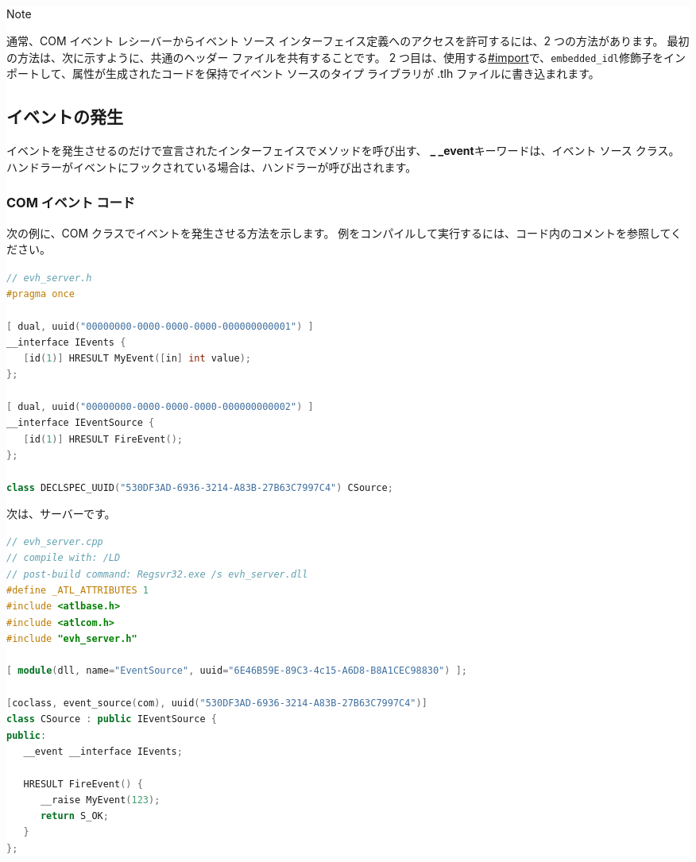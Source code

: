 > [!NOTE]
>  通常、COM イベント レシーバーからイベント ソース インターフェイス定義へのアクセスを許可するには、2 つの方法があります。 最初の方法は、次に示すように、共通のヘッダー ファイルを共有することです。 2 つ目は、使用する[#import](../preprocessor/hash-import-directive-cpp.md)で、`embedded_idl`修飾子をインポートして、属性が生成されたコードを保持でイベント ソースのタイプ ライブラリが .tlh ファイルに書き込まれます。

## <a name="firing-events"></a>イベントの発生

イベントを発生させるのだけで宣言されたインターフェイスでメソッドを呼び出す、 **_ _event**キーワードは、イベント ソース クラス。 ハンドラーがイベントにフックされている場合は、ハンドラーが呼び出されます。

### <a name="com-event-code"></a>COM イベント コード

次の例に、COM クラスでイベントを発生させる方法を示します。 例をコンパイルして実行するには、コード内のコメントを参照してください。

```cpp
// evh_server.h
#pragma once

[ dual, uuid("00000000-0000-0000-0000-000000000001") ]
__interface IEvents {
   [id(1)] HRESULT MyEvent([in] int value);
};

[ dual, uuid("00000000-0000-0000-0000-000000000002") ]
__interface IEventSource {
   [id(1)] HRESULT FireEvent();
};

class DECLSPEC_UUID("530DF3AD-6936-3214-A83B-27B63C7997C4") CSource;
```

次は、サーバーです。

```cpp
// evh_server.cpp
// compile with: /LD
// post-build command: Regsvr32.exe /s evh_server.dll
#define _ATL_ATTRIBUTES 1
#include <atlbase.h>
#include <atlcom.h>
#include "evh_server.h"

[ module(dll, name="EventSource", uuid="6E46B59E-89C3-4c15-A6D8-B8A1CEC98830") ];

[coclass, event_source(com), uuid("530DF3AD-6936-3214-A83B-27B63C7997C4")]
class CSource : public IEventSource {
public:
   __event __interface IEvents;

   HRESULT FireEvent() {
      __raise MyEvent(123);
      return S_OK;
   }
};
```
